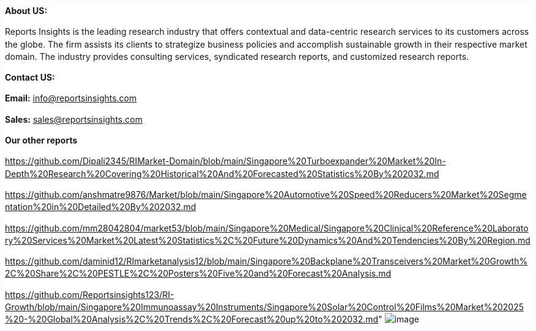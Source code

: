 <strong><strong>About US</strong>:</strong>

Reports Insights is the leading research industry that offers contextual and data-centric research services to its customers across the globe. The firm assists its clients to strategize business policies and accomplish sustainable growth in their respective market domain. The industry provides consulting services, syndicated research reports, and customized research reports.

<strong>Contact US:</strong>

<p class=""""><b>Email:</b> <a href=mailto:info@reportsinsights.com>info@reportsinsights.com</a></p>
<p class=""""><b>Sales:</b> <a href=mailto:sales@reportsinsights.com>sales@reportsinsights.com</a></p>

<strong>Our other reports</strong>

<a href=https://github.com/Dipali2345/RIMarket-Domain/blob/main/Singapore%20Turboexpander%20Market%20In-Depth%20Research%20Covering%20Historical%20And%20Forecasted%20Statistics%20By%202032.md>https://github.com/Dipali2345/RIMarket-Domain/blob/main/Singapore%20Turboexpander%20Market%20In-Depth%20Research%20Covering%20Historical%20And%20Forecasted%20Statistics%20By%202032.md</a>

<a href=https://github.com/anshmatre9876/Market/blob/main/Singapore%20Automotive%20Speed%20Reducers%20Market%20Segmentation%20in%20Detailed%20By%202032.md>https://github.com/anshmatre9876/Market/blob/main/Singapore%20Automotive%20Speed%20Reducers%20Market%20Segmentation%20in%20Detailed%20By%202032.md</a>

<a href=https://github.com/mm28042804/market53/blob/main/Singapore%20Medical/Singapore%20Clinical%20Reference%20Laboratory%20Services%20Market%20Latest%20Statistics%2C%20Future%20Dynamics%20And%20Tendencies%20By%20Region.md>https://github.com/mm28042804/market53/blob/main/Singapore%20Medical/Singapore%20Clinical%20Reference%20Laboratory%20Services%20Market%20Latest%20Statistics%2C%20Future%20Dynamics%20And%20Tendencies%20By%20Region.md</a>

<a href=https://github.com/daminid12/RImarketanalysis12/blob/main/Singapore%20Backplane%20Transceivers%20Market%20Growth%2C%20Share%2C%20PESTLE%2C%20Posters%20Five%20and%20Forecast%20Analysis.md>https://github.com/daminid12/RImarketanalysis12/blob/main/Singapore%20Backplane%20Transceivers%20Market%20Growth%2C%20Share%2C%20PESTLE%2C%20Posters%20Five%20and%20Forecast%20Analysis.md</a>

<a href=https://github.com/Reportsinsights123/RI-Growth/blob/main/Singapore%20Immunoassay%20Instruments/Singapore%20Solar%20Control%20Films%20Market%202025%20-%20Global%20Analysis%2C%20Trends%2C%20Forecast%20up%20to%202032.md>https://github.com/Reportsinsights123/RI-Growth/blob/main/Singapore%20Immunoassay%20Instruments/Singapore%20Solar%20Control%20Films%20Market%202025%20-%20Global%20Analysis%2C%20Trends%2C%20Forecast%20up%20to%202032.md</a>"
![image](https://github.com/user-attachments/assets/f58edb36-8a40-4935-b3e7-241e852fba98)
